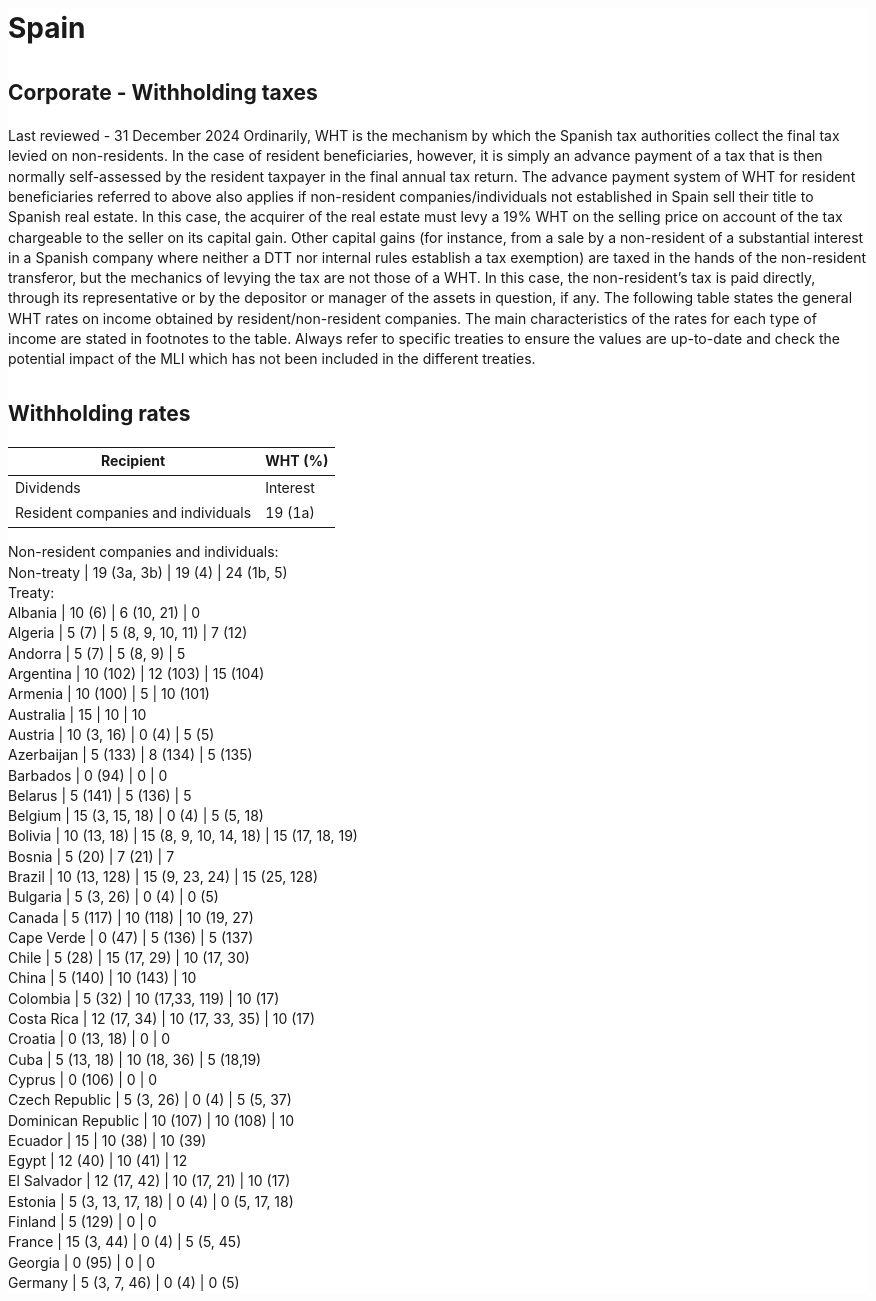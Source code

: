 # Spain
## Corporate - Withholding taxes
Last reviewed - 31 December 2024
Ordinarily, WHT is the mechanism by which the Spanish tax authorities collect the final tax levied on non-residents. In the case of resident beneficiaries, however, it is simply an advance payment of a tax that is then normally self-assessed by the resident taxpayer in the final annual tax return.
The advance payment system of WHT for resident beneficiaries referred to above also applies if non-resident companies/individuals not established in Spain sell their title to Spanish real estate. In this case, the acquirer of the real estate must levy a 19% WHT on the selling price on account of the tax chargeable to the seller on its capital gain. Other capital gains (for instance, from a sale by a non-resident of a substantial interest in a Spanish company where neither a DTT nor internal rules establish a tax exemption) are taxed in the hands of the non-resident transferor, but the mechanics of levying the tax are not those of a WHT. In this case, the non-resident’s tax is paid directly, through its representative or by the depositor or manager of the assets in question, if any.
The following table states the general WHT rates on income obtained by resident/non-resident companies. The main characteristics of the rates for each type of income are stated in footnotes to the table. Always refer to specific treaties to ensure the values are up-to-date and check the potential impact of the MLI which has not been included in the different treaties.
## Withholding rates
Recipient |  WHT (%)  
---|---  
Dividends |  Interest |  Royalties  
Resident companies and individuals |  19 (1a) |  19 (2a) |  19 (2b)  
Non-resident companies and individuals:  
Non-treaty |  19 (3a, 3b) |  19 (4) |  24 (1b, 5)  
Treaty:  
Albania |  10 (6) |  6 (10, 21) |  0  
Algeria |  5 (7) |  5 (8, 9, 10, 11) |  7 (12)  
Andorra |  5 (7) |  5 (8, 9) |  5  
Argentina |  10 (102) |  12 (103) |  15 (104)  
Armenia |  10 (100) |  5 |  10 (101)  
Australia |  15 |  10 |  10  
Austria |  10 (3, 16) |  0 (4) |  5 (5)  
Azerbaijan |  5 (133) |  8 (134) |  5 (135)  
Barbados |  0 (94) |  0 |  0  
Belarus |  5 (141) |  5 (136) |  5  
Belgium |  15 (3, 15, 18) |  0 (4) |  5 (5, 18)  
Bolivia |  10 (13, 18) |  15 (8, 9, 10, 14, 18) |  15 (17, 18, 19)  
Bosnia |  5 (20) |  7 (21) |  7  
Brazil |  10 (13, 128) |  15 (9, 23, 24) |  15 (25, 128)  
Bulgaria |  5 (3, 26) |  0 (4) |  0 (5)  
Canada |  5 (117) |  10 (118) |  10 (19, 27)  
Cape Verde |  0 (47) |  5 (136) |  5 (137)  
Chile |  5 (28) |  15 (17, 29) |  10 (17, 30)  
China |  5 (140) |  10 (143) |  10  
Colombia |  5 (32) |  10 (17,33, 119) |  10 (17)  
Costa Rica |  12 (17, 34) |  10 (17, 33, 35) |  10 (17)  
Croatia |  0 (13, 18) |  0 |  0  
Cuba |  5 (13, 18) |  10 (18, 36) |  5 (18,19)  
Cyprus |  0 (106) |  0 |  0  
Czech Republic |  5 (3, 26) |  0 (4) |  5 (5, 37)  
Dominican Republic |  10 (107) |  10 (108) |  10  
Ecuador |  15 |  10 (38) |  10 (39)  
Egypt |  12 (40) |  10 (41) |  12  
El Salvador |  12 (17, 42) |  10 (17, 21) |  10 (17)  
Estonia |  5 (3, 13, 17, 18) |  0 (4) |  0 (5, 17, 18)  
Finland  |  5 (129) |  0 |  0  
France |  15 (3, 44) |  0 (4) |  5 (5, 45)  
Georgia |  0 (95) |  0 |  0  
Germany |  5 (3, 7, 46) |  0 (4) |  0 (5)  